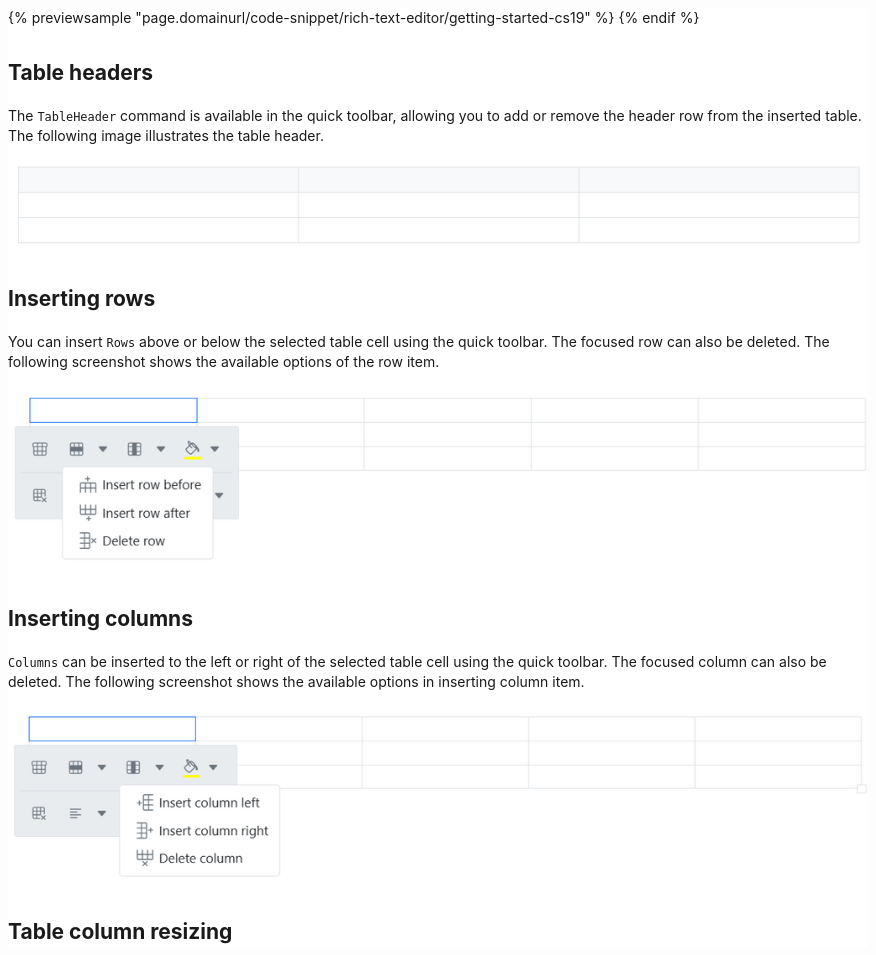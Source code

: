 {% previewsample "page.domainurl/code-snippet/rich-text-editor/getting-started-cs19" %}
{% endif %}

## Table headers

The `TableHeader` command is available in the quick toolbar, allowing you to add or remove the header row from the inserted table. The following image illustrates the table header.

![Rich Text Editor table header](images/table_header.png)

## Inserting rows

You can insert `Rows` above or below the selected table cell using the quick toolbar. The focused row can also be deleted. The following screenshot shows the available options of the row item.

![Rich Text Editor table row](images/table_rows.png)

## Inserting columns

`Columns` can be inserted to the left or right of the selected table cell using the quick toolbar. The focused column can also be deleted. The following screenshot shows the available options in inserting column item.

![Rich Text Editor table column](images/table_column.png)

## Table column resizing
